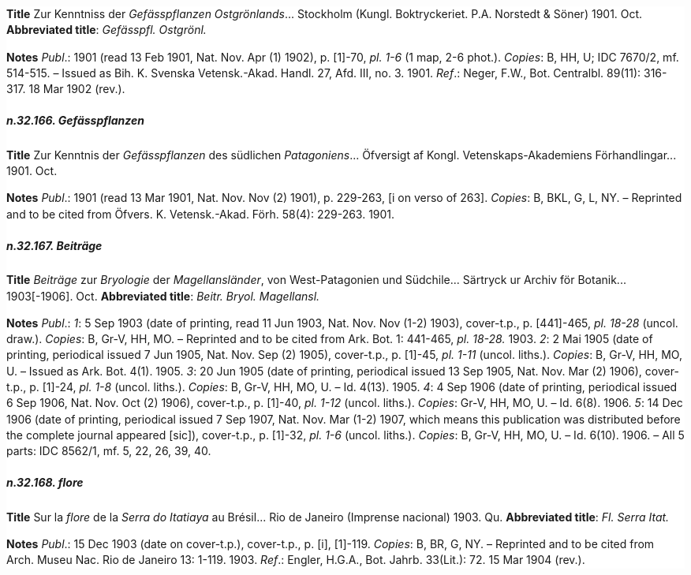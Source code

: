 **Title**
Zur Kenntniss der *Gefässpflanzen Ostgrönlands*... Stockholm (Kungl. Boktryckeriet. P.A. Norstedt & Söner) 1901. Oct.
**Abbreviated title**: *Gefässpfl. Ostgrönl.*

**Notes**
*Publ*.: 1901 (read 13 Feb 1901, Nat. Nov. Apr (1) 1902), p. \[1\]-70, *pl. 1-6* (1 map, 2-6 phot.).
*Copies*: B, HH, U; IDC 7670/2, mf. 514-515. – Issued as Bih. K. Svenska Vetensk.-Akad. Handl. 27, Afd. III, no. 3. 1901.
*Ref*.: Neger, F.W., Bot. Centralbl. 89(11): 316-317. 18 Mar 1902 (rev.).

##### n.32.166. Gefässpflanzen

**Title**
Zur Kenntnis der *Gefässpflanzen* des südlichen *Patagoniens*... Öfversigt af Kongl. Vetenskaps-Akademiens Förhandlingar... 1901. Oct.

**Notes**
*Publ*.: 1901 (read 13 Mar 1901, Nat. Nov. Nov (2) 1901), p. 229-263, \[i on verso of 263\].
*Copies*: B, BKL, G, L, NY. – Reprinted and to be cited from Öfvers. K. Vetensk.-Akad. Förh. 58(4): 229-263. 1901.

##### n.32.167. Beiträge

**Title**
*Beiträge* zur *Bryologie* der *Magellansländer*, von West-Patagonien und Südchile... Särtryck ur Archiv för Botanik... 1903\[-1906\]. Oct.
**Abbreviated title**: *Beitr. Bryol. Magellansl.*

**Notes**
*Publ*.: *1*: 5 Sep 1903 (date of printing, read 11 Jun 1903, Nat. Nov. Nov (1-2) 1903), cover-t.p., p. \[441\]-465, *pl. 18-28* (uncol. draw.). *Copies*: B, Gr-V, HH, MO. – Reprinted and to be cited from Ark. Bot. 1: 441-465, *pl. 18-28.* 1903.
*2*: 2 Mai 1905 (date of printing, periodical issued 7 Jun 1905, Nat. Nov. Sep (2) 1905), cover-t.p., p. \[1\]-45, *pl. 1-11* (uncol. liths.). *Copies*: B, Gr-V, HH, MO, U. – Issued as Ark. Bot. 4(1). 1905.
*3*: 20 Jun 1905 (date of printing, periodical issued 13 Sep 1905, Nat. Nov. Mar (2) 1906), cover-t.p., p. \[1\]-24, *pl. 1-8* (uncol. liths.). *Copies*: B, Gr-V, HH, MO, U. – Id. 4(13). 1905.
*4*: 4 Sep 1906 (date of printing, periodical issued 6 Sep 1906, Nat. Nov. Oct (2) 1906), cover-t.p., p. \[1\]-40, *pl. 1-12* (uncol. liths.). *Copies*: Gr-V, HH, MO, U. – Id. 6(8). 1906.
*5*: 14 Dec 1906 (date of printing, periodical issued 7 Sep 1907, Nat. Nov. Mar (1-2) 1907, which means this publication was distributed before the complete journal appeared \[sic\]), cover-t.p., p. \[1\]-32, *pl. 1-6* (uncol. liths.). *Copies*: B, Gr-V, HH, MO, U. – Id. 6(10). 1906. – All 5 parts: IDC 8562/1, mf. 5, 22, 26, 39, 40.

##### n.32.168. flore

**Title**
Sur la *flore* de la *Serra do Itatiaya* au Brésil... Rio de Janeiro (Imprense nacional) 1903. Qu.
**Abbreviated title**: *Fl. Serra Itat.*

**Notes**
*Publ*.: 15 Dec 1903 (date on cover-t.p.), cover-t.p., p. \[i\], \[1\]-119. *Copies*: B, BR, G, NY. – Reprinted and to be cited from Arch. Museu Nac. Rio de Janeiro 13: 1-119. 1903.
*Ref*.: Engler, H.G.A., Bot. Jahrb. 33(Lit.): 72. 15 Mar 1904 (rev.).
